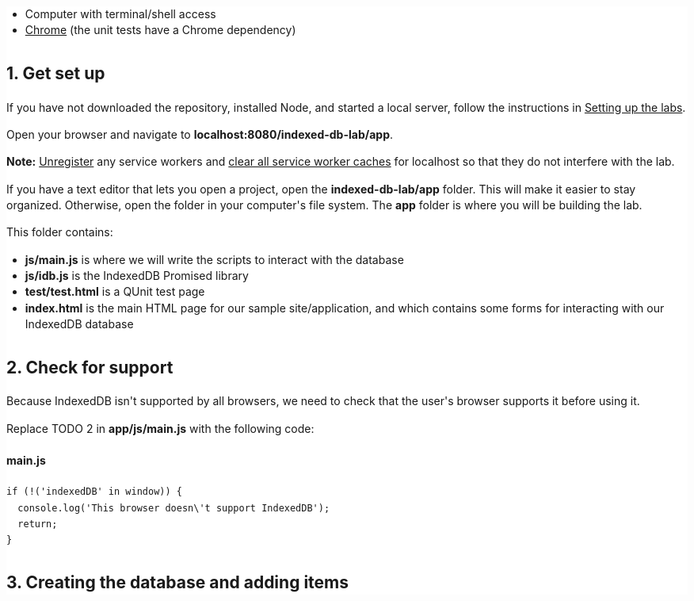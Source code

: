 * Computer with terminal/shell access
* <a href="https://www.google.com/chrome/browser/desktop/">Chrome</a> (the unit tests have a Chrome dependency)

<a id="1" />


## 1. Get set up




If you have not downloaded the repository, installed Node, and started a local server, follow the instructions in <a href="setting_up_the_labs.md">Setting up the labs</a>.

Open your browser and navigate to <strong>localhost:8080/indexed-db-lab/app</strong>.

<div class="note">
<strong>Note:</strong> <a href="tools_for_pwa_developers.md#unregister">Unregister</a> any service workers and <a href="tools_for_pwa_developers.md#clearcache">clear all service worker caches</a> for localhost so that they do not interfere with the lab.
</div>

If you have a text editor that lets you open a project, open the <strong>indexed-db-lab/app</strong> folder. This will make it easier to stay organized. Otherwise, open the folder in your computer's file system. The <strong>app</strong> folder is where you will be building the lab. 

This folder contains:

* <strong>js/main.js</strong> is where we will write the scripts to interact with the database
* <strong>js/idb.js</strong> is the IndexedDB Promised library
* <strong>test/test.html</strong> is a QUnit test page
* <strong>index.html</strong> is the main HTML page for our sample site/application, and which contains some forms for interacting with our IndexedDB database

<a id="2" />


## 2. Check for support




Because IndexedDB isn't supported by all browsers, we need to check that the user's browser supports it before using it.

Replace TODO 2 in <strong>app/js/main.js</strong> with the following code:

#### main.js
```
if (!('indexedDB' in window)) {
  console.log('This browser doesn\'t support IndexedDB');
  return;
}
```

<a id="3" />


## 3. Creating the database and adding items

